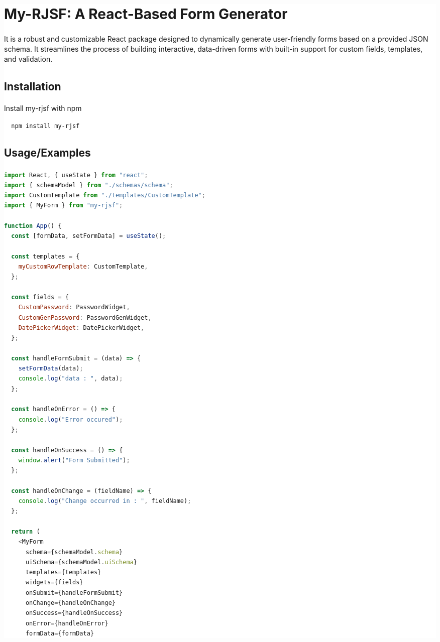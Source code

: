 # My-RJSF: A React-Based Form Generator

It is a robust and customizable React package designed to dynamically generate user-friendly forms based on a provided JSON schema. It streamlines the process of building interactive, data-driven forms with built-in support for custom fields, templates, and validation.

## Installation

Install my-rjsf with npm

```bash
  npm install my-rjsf
```

## Usage/Examples

```javascript
import React, { useState } from "react";
import { schemaModel } from "./schemas/schema";
import CustomTemplate from "./templates/CustomTemplate";
import { MyForm } from "my-rjsf";

function App() {
  const [formData, setFormData] = useState();

  const templates = {
    myCustomRowTemplate: CustomTemplate,
  };

  const fields = {
    CustomPassword: PasswordWidget,
    CustomGenPassword: PasswordGenWidget,
    DatePickerWidget: DatePickerWidget,
  };

  const handleFormSubmit = (data) => {
    setFormData(data);
    console.log("data : ", data);
  };

  const handleOnError = () => {
    console.log("Error occured");
  };

  const handleOnSuccess = () => {
    window.alert("Form Submitted");
  };

  const handleOnChange = (fieldName) => {
    console.log("Change occurred in : ", fieldName);
  };

  return (
    <MyForm
      schema={schemaModel.schema}
      uiSchema={schemaModel.uiSchema}
      templates={templates}
      widgets={fields}
      onSubmit={handleFormSubmit}
      onChange={handleOnChange}
      onSuccess={handleOnSuccess}
      onError={handleOnError}
      formData={formData}
```